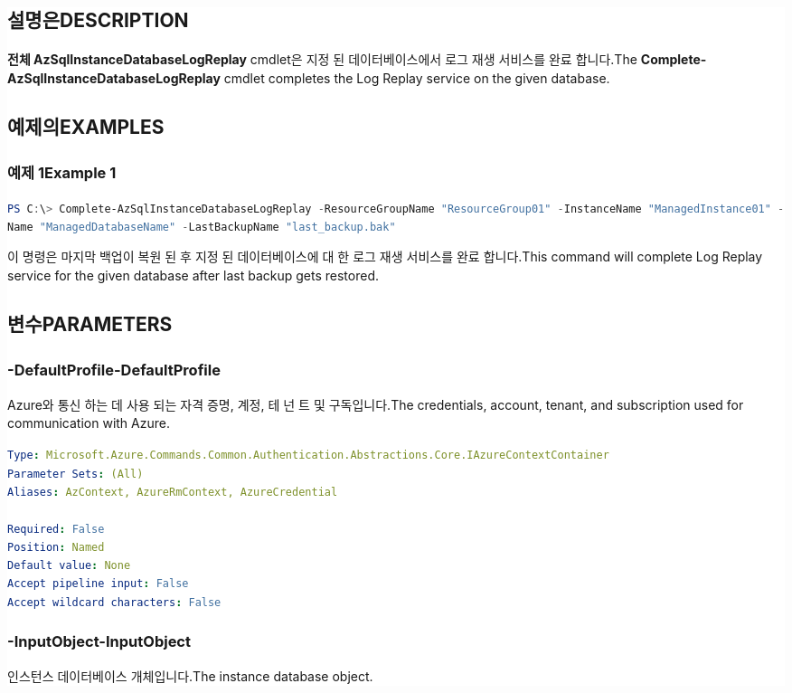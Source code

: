 ## <span data-ttu-id="cdfd0-107">설명은</span><span class="sxs-lookup"><span data-stu-id="cdfd0-107">DESCRIPTION</span></span>
<span data-ttu-id="cdfd0-108">**전체 AzSqlInstanceDatabaseLogReplay** cmdlet은 지정 된 데이터베이스에서 로그 재생 서비스를 완료 합니다.</span><span class="sxs-lookup"><span data-stu-id="cdfd0-108">The **Complete-AzSqlInstanceDatabaseLogReplay** cmdlet completes the Log Replay service on the given database.</span></span>

## <span data-ttu-id="cdfd0-109">예제의</span><span class="sxs-lookup"><span data-stu-id="cdfd0-109">EXAMPLES</span></span>

### <span data-ttu-id="cdfd0-110">예제 1</span><span class="sxs-lookup"><span data-stu-id="cdfd0-110">Example 1</span></span>
```powershell
PS C:\> Complete-AzSqlInstanceDatabaseLogReplay -ResourceGroupName "ResourceGroup01" -InstanceName "ManagedInstance01" -Name "ManagedDatabaseName" -LastBackupName "last_backup.bak"
```

<span data-ttu-id="cdfd0-111">이 명령은 마지막 백업이 복원 된 후 지정 된 데이터베이스에 대 한 로그 재생 서비스를 완료 합니다.</span><span class="sxs-lookup"><span data-stu-id="cdfd0-111">This command will complete Log Replay service for the given database after last backup gets restored.</span></span>

## <span data-ttu-id="cdfd0-112">변수</span><span class="sxs-lookup"><span data-stu-id="cdfd0-112">PARAMETERS</span></span>

### <span data-ttu-id="cdfd0-113">-DefaultProfile</span><span class="sxs-lookup"><span data-stu-id="cdfd0-113">-DefaultProfile</span></span>
<span data-ttu-id="cdfd0-114">Azure와 통신 하는 데 사용 되는 자격 증명, 계정, 테 넌 트 및 구독입니다.</span><span class="sxs-lookup"><span data-stu-id="cdfd0-114">The credentials, account, tenant, and subscription used for communication with Azure.</span></span>

```yaml
Type: Microsoft.Azure.Commands.Common.Authentication.Abstractions.Core.IAzureContextContainer
Parameter Sets: (All)
Aliases: AzContext, AzureRmContext, AzureCredential

Required: False
Position: Named
Default value: None
Accept pipeline input: False
Accept wildcard characters: False
```

### <span data-ttu-id="cdfd0-115">-InputObject</span><span class="sxs-lookup"><span data-stu-id="cdfd0-115">-InputObject</span></span>
<span data-ttu-id="cdfd0-116">인스턴스 데이터베이스 개체입니다.</span><span class="sxs-lookup"><span data-stu-id="cdfd0-116">The instance database object.</span></span>
